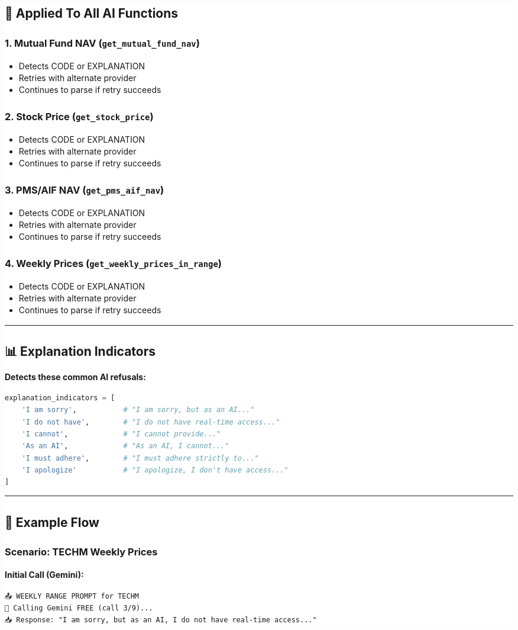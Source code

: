 
## 🎯 Applied To All AI Functions

### **1. Mutual Fund NAV** (`get_mutual_fund_nav`)
- Detects CODE or EXPLANATION
- Retries with alternate provider
- Continues to parse if retry succeeds

### **2. Stock Price** (`get_stock_price`)
- Detects CODE or EXPLANATION
- Retries with alternate provider
- Continues to parse if retry succeeds

### **3. PMS/AIF NAV** (`get_pms_aif_nav`)
- Detects CODE or EXPLANATION
- Retries with alternate provider
- Continues to parse if retry succeeds

### **4. Weekly Prices** (`get_weekly_prices_in_range`)
- Detects CODE or EXPLANATION
- Retries with alternate provider
- Continues to parse if retry succeeds

---

## 📊 Explanation Indicators

**Detects these common AI refusals:**

```python
explanation_indicators = [
    'I am sorry',           # "I am sorry, but as an AI..."
    'I do not have',        # "I do not have real-time access..."
    'I cannot',             # "I cannot provide..."
    'As an AI',             # "As an AI, I cannot..."
    'I must adhere',        # "I must adhere strictly to..."
    'I apologize'           # "I apologize, I don't have access..."
]
```

---

## 🔄 Example Flow

### **Scenario: TECHM Weekly Prices**

**Initial Call (Gemini):**
```
📤 WEEKLY RANGE PROMPT for TECHM
🤖 Calling Gemini FREE (call 3/9)...
📥 Response: "I am sorry, but as an AI, I do not have real-time access..."
```
